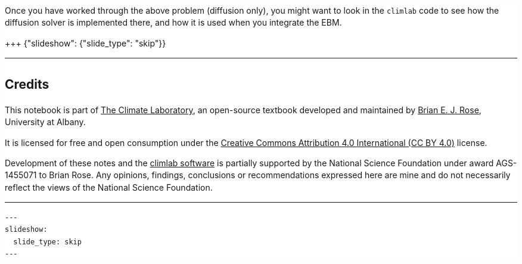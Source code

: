 Once you have worked through the above problem (diffusion only), you might want to look in the `climlab` code to see how the diffusion solver is implemented there, and how it is used when you integrate the EBM.

+++ {"slideshow": {"slide_type": "skip"}}

____________

## Credits

This notebook is part of [The Climate Laboratory](https://brian-rose.github.io/ClimateLaboratoryBook), an open-source textbook developed and maintained by [Brian E. J. Rose](http://www.atmos.albany.edu/facstaff/brose/index.html), University at Albany.

It is licensed for free and open consumption under the
[Creative Commons Attribution 4.0 International (CC BY 4.0)](https://creativecommons.org/licenses/by/4.0/) license.

Development of these notes and the [climlab software](https://github.com/brian-rose/climlab) is partially supported by the National Science Foundation under award AGS-1455071 to Brian Rose. Any opinions, findings, conclusions or recommendations expressed here are mine and do not necessarily reflect the views of the National Science Foundation.
____________

```{code-cell} ipython3
---
slideshow:
  slide_type: skip
---

```
